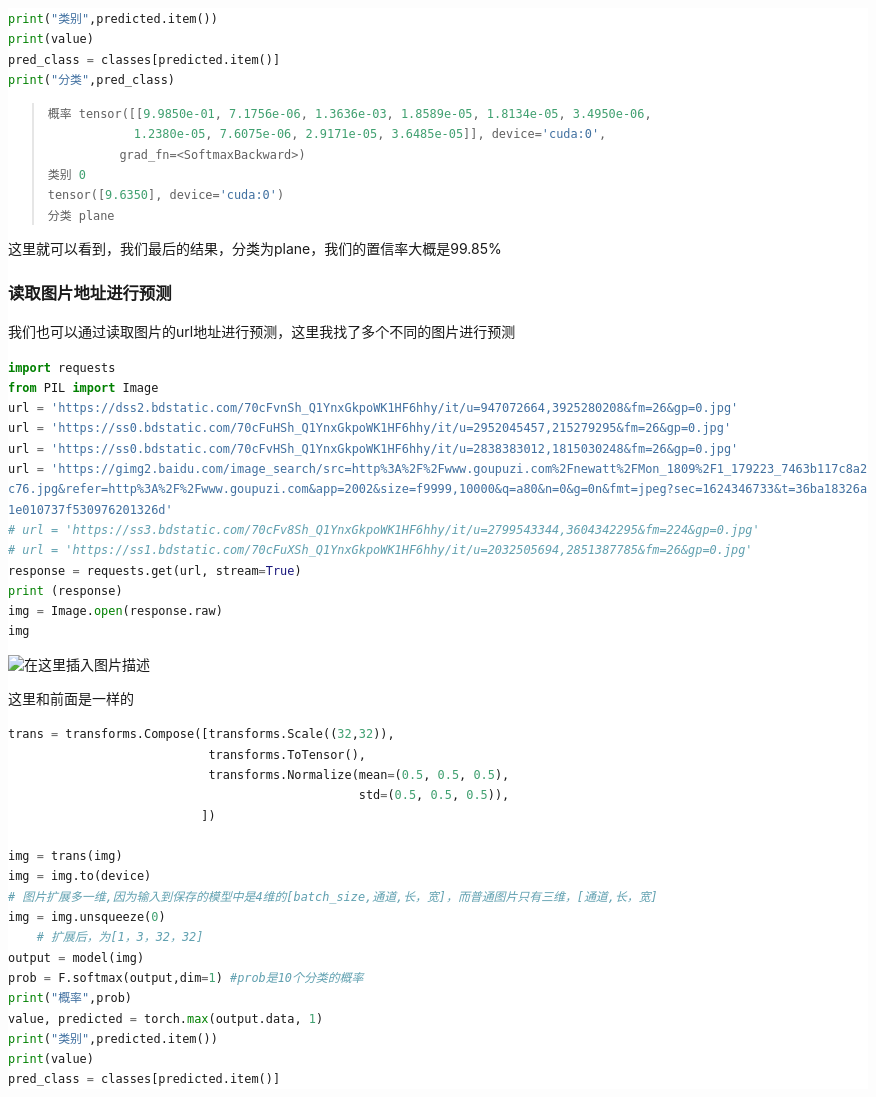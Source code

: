 ```python
print("类别",predicted.item())
print(value)
pred_class = classes[predicted.item()]
print("分类",pred_class)
```

> ```python
> 概率 tensor([[9.9850e-01, 7.1756e-06, 1.3636e-03, 1.8589e-05, 1.8134e-05, 3.4950e-06,
>             1.2380e-05, 7.6075e-06, 2.9171e-05, 3.6485e-05]], device='cuda:0',
>           grad_fn=<SoftmaxBackward>)
> 类别 0
> tensor([9.6350], device='cuda:0')
> 分类 plane
> ```

这里就可以看到，我们最后的结果，分类为plane，我们的置信率大概是99.85%

### 读取图片地址进行预测

我们也可以通过读取图片的url地址进行预测，这里我找了多个不同的图片进行预测

```python
import requests
from PIL import Image
url = 'https://dss2.bdstatic.com/70cFvnSh_Q1YnxGkpoWK1HF6hhy/it/u=947072664,3925280208&fm=26&gp=0.jpg'
url = 'https://ss0.bdstatic.com/70cFuHSh_Q1YnxGkpoWK1HF6hhy/it/u=2952045457,215279295&fm=26&gp=0.jpg'
url = 'https://ss0.bdstatic.com/70cFvHSh_Q1YnxGkpoWK1HF6hhy/it/u=2838383012,1815030248&fm=26&gp=0.jpg'
url = 'https://gimg2.baidu.com/image_search/src=http%3A%2F%2Fwww.goupuzi.com%2Fnewatt%2FMon_1809%2F1_179223_7463b117c8a2c76.jpg&refer=http%3A%2F%2Fwww.goupuzi.com&app=2002&size=f9999,10000&q=a80&n=0&g=0n&fmt=jpeg?sec=1624346733&t=36ba18326a1e010737f530976201326d'
# url = 'https://ss3.bdstatic.com/70cFv8Sh_Q1YnxGkpoWK1HF6hhy/it/u=2799543344,3604342295&fm=224&gp=0.jpg'
# url = 'https://ss1.bdstatic.com/70cFuXSh_Q1YnxGkpoWK1HF6hhy/it/u=2032505694,2851387785&fm=26&gp=0.jpg'
response = requests.get(url, stream=True)
print (response)
img = Image.open(response.raw)
img
```

![在这里插入图片描述](https://img-blog.csdnimg.cn/e5b639dced93439c97cabc05148192be.png?x-oss-process=image/watermark,type_ZmFuZ3poZW5naGVpdGk,shadow_10,text_aHR0cHM6Ly9ibG9nLmNzZG4ubmV0L3dlaXhpbl80NTUwODI2NQ==,size_16,color_FFFFFF,t_70)

这里和前面是一样的

```python
trans = transforms.Compose([transforms.Scale((32,32)),
                            transforms.ToTensor(),
                            transforms.Normalize(mean=(0.5, 0.5, 0.5), 
                                                 std=(0.5, 0.5, 0.5)),
                           ])
 
img = trans(img)
img = img.to(device)
# 图片扩展多一维,因为输入到保存的模型中是4维的[batch_size,通道,长，宽]，而普通图片只有三维，[通道,长，宽]
img = img.unsqueeze(0)  
    # 扩展后，为[1，3，32，32]
output = model(img)
prob = F.softmax(output,dim=1) #prob是10个分类的概率
print("概率",prob)
value, predicted = torch.max(output.data, 1)
print("类别",predicted.item())
print(value)
pred_class = classes[predicted.item()]
```